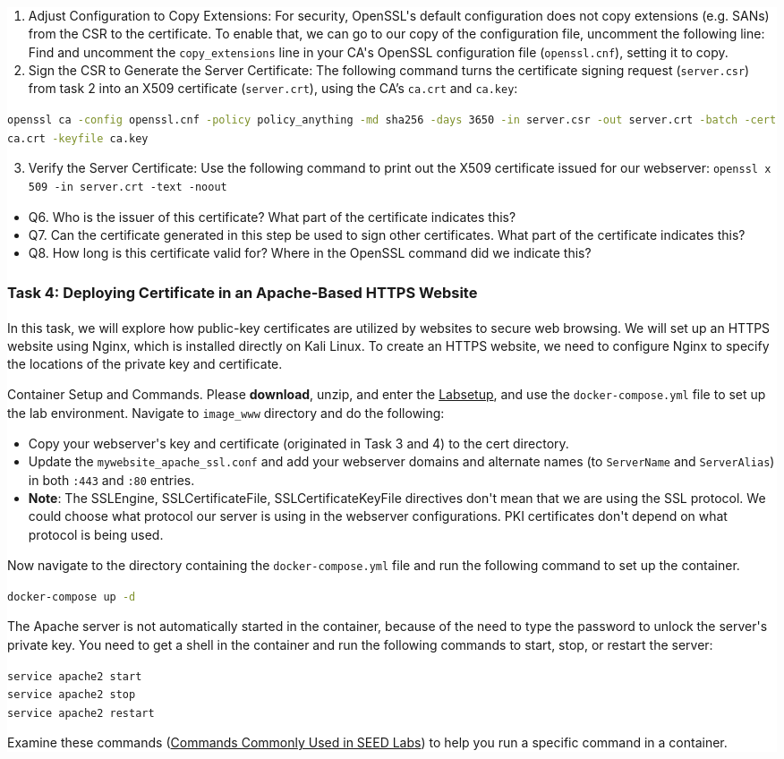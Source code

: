 1.	Adjust Configuration to Copy Extensions: 
For security, OpenSSL's default configuration does not copy extensions (e.g. SANs) from the CSR to the certificate. To enable that, we can go to our copy of the configuration file, uncomment the following line: 
Find and uncomment the `copy_extensions` line in your CA's OpenSSL configuration file (`openssl.cnf`), setting it to copy. 
2.	Sign the CSR to Generate the Server Certificate:
The following command turns the certificate signing request (`server.csr`) from task 2 into an X509 certificate (`server.crt`), using the CA’s `ca.crt` and `ca.key`: 
```sh
openssl ca -config openssl.cnf -policy policy_anything -md sha256 -days 3650 -in server.csr -out server.crt -batch -cert ca.crt -keyfile ca.key
```
3.	Verify the Server Certificate:
Use the following command to print out the X509 certificate issued for our webserver: `openssl x509 -in server.crt -text -noout` 

- Q6. Who is the issuer of this certificate? What part of the certificate indicates this? 
- Q7. Can the certificate generated in this step be used to sign other certificates. What part of the certificate indicates this? 
- Q8. How long is this certificate valid for? Where in the OpenSSL command did we indicate this? 

### Task 4: Deploying Certificate in an Apache-Based HTTPS Website 
In this task, we will explore how public-key certificates are utilized by websites to secure web browsing. We will set up an HTTPS website using Nginx, which is installed directly on Kali Linux. To create an HTTPS website, we need to configure Nginx to specify the locations of the private key and certificate.

Container Setup and Commands. Please **download**, unzip, and enter the [Labsetup](files/Labsetup-PKI.zip), and use the `docker-compose.yml` file to set up the lab environment. Navigate to `image_www` directory and do the following:
- Copy your webserver's key and certificate (originated in Task 3 and 4) to the cert directory.
- Update the `mywebsite_apache_ssl.conf` and add your webserver domains and alternate names (to `ServerName` and `ServerAlias`) in both `:443` and `:80` entries.
- **Note**: The SSLEngine, SSLCertificateFile, SSLCertificateKeyFile directives don't mean
that we are using the SSL protocol. We could choose what protocol our server is using in the webserver configurations. PKI certificates don't depend on what protocol is being used.

Now navigate to the directory containing the `docker-compose.yml` file and run the following command to set up the container.
```sh
docker-compose up -d
```
The Apache server is not automatically started in the container, because of the need to type the password to unlock the server's private key. You need to get a shell in the container and run the following commands to start, stop, or restart the server:
```sh
service apache2 start
service apache2 stop
service apache2 restart
```
Examine these commands ([Commands Commonly Used in SEED Labs](https://github.com/seed-labs/seed-labs/blob/master/manuals/docker/docker-commands.md)) to help you run a specific command in a container. 
